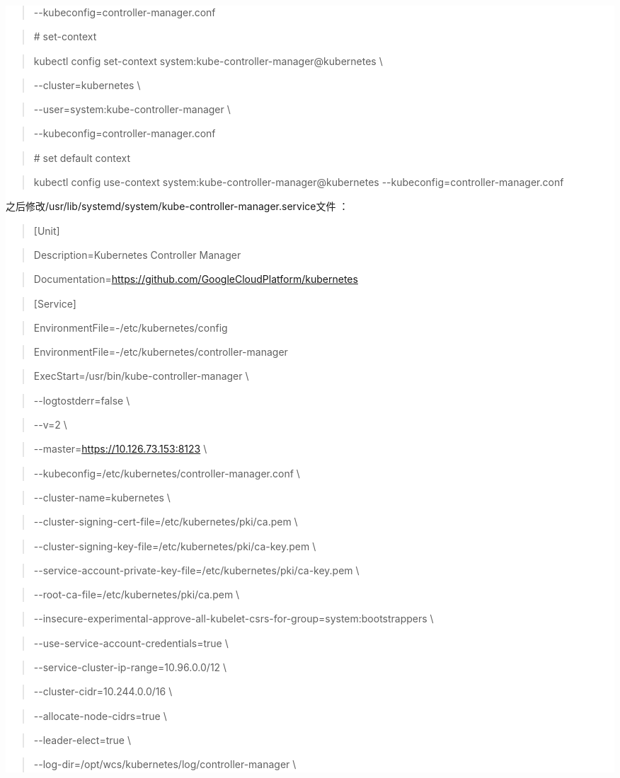 >   \--kubeconfig=controller-manager.conf

>   \# set-context

>   kubectl config set-context system:kube-controller-manager\@kubernetes \\

>   \--cluster=kubernetes \\

>   \--user=system:kube-controller-manager \\

>   \--kubeconfig=controller-manager.conf

>   \# set default context

>   kubectl config use-context system:kube-controller-manager\@kubernetes
>   --kubeconfig=controller-manager.conf

之后修改/usr/lib/systemd/system/kube-controller-manager.service文件 ：

>   [Unit]

>   Description=Kubernetes Controller Manager

>   Documentation=https://github.com/GoogleCloudPlatform/kubernetes

>   [Service]

>   EnvironmentFile=-/etc/kubernetes/config

>   EnvironmentFile=-/etc/kubernetes/controller-manager

>   ExecStart=/usr/bin/kube-controller-manager \\

>   \--logtostderr=false \\

>   \--v=2 \\

>   \--master=https://10.126.73.153:8123 \\

>   \--kubeconfig=/etc/kubernetes/controller-manager.conf \\

>   \--cluster-name=kubernetes \\

>   \--cluster-signing-cert-file=/etc/kubernetes/pki/ca.pem \\

>   \--cluster-signing-key-file=/etc/kubernetes/pki/ca-key.pem \\

>   \--service-account-private-key-file=/etc/kubernetes/pki/ca-key.pem \\

>   \--root-ca-file=/etc/kubernetes/pki/ca.pem \\

>   \--insecure-experimental-approve-all-kubelet-csrs-for-group=system:bootstrappers
>   \\

>   \--use-service-account-credentials=true \\

>   \--service-cluster-ip-range=10.96.0.0/12 \\

>   \--cluster-cidr=10.244.0.0/16 \\

>   \--allocate-node-cidrs=true \\

>   \--leader-elect=true \\

>   \--log-dir=/opt/wcs/kubernetes/log/controller-manager \\
